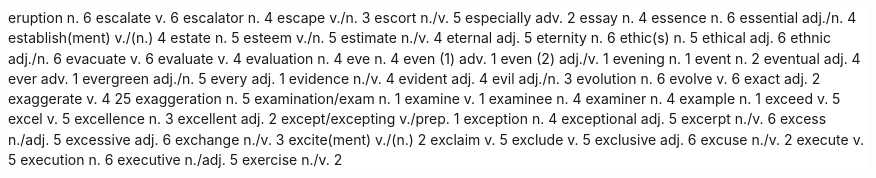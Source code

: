 eruption n. 6
escalate v. 6
escalator n. 4
escape v./n. 3
escort n./v. 5
especially adv. 2
essay n. 4
essence n. 6
essential adj./n. 4
establish(ment) v./(n.) 4
estate n. 5
esteem v./n. 5
estimate n./v. 4
eternal adj. 5
eternity n. 6
ethic(s) n. 5
ethical adj. 6
ethnic adj./n. 6
evacuate v. 6
evaluate v. 4
evaluation n. 4
eve n. 4
even (1) adv. 1
even (2) adj./v. 1
evening n. 1
event n. 2
eventual adj. 4
ever adv. 1
evergreen adj./n. 5
every adj. 1
evidence n./v. 4
evident adj. 4
evil adj./n. 3
evolution n. 6
evolve v. 6
exact adj. 2
exaggerate v. 4
 25
exaggeration n. 5
examination/exam n. 1
examine v. 1
examinee n. 4
examiner n. 4
example n. 1
exceed v. 5
excel v. 5
excellence n. 3
excellent adj. 2
except/excepting v./prep. 1
exception n. 4
exceptional adj. 5
excerpt n./v. 6
excess n./adj. 5
excessive adj. 6
exchange n./v. 3
excite(ment) v./(n.) 2
exclaim v. 5
exclude v. 5
exclusive adj. 6
excuse n./v. 2
execute v. 5
execution n. 6
executive n./adj. 5
exercise n./v. 2
